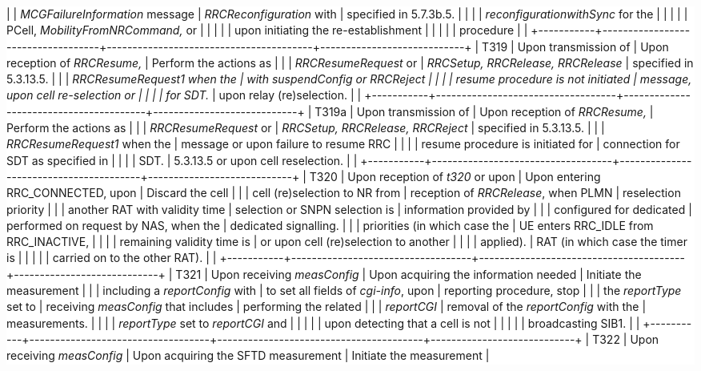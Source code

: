 |           | *MCGFailureInformation* message   | *RRCReconfiguration* with              | specified in 5.7.3b.5.     |
|           |                                   | *reconfigurationwithSync* for the      |                            |
|           |                                   | PCell, *MobilityFromNRCommand,* or     |                            |
|           |                                   | upon initiating the re-establishment   |                            |
|           |                                   | procedure                              |                            |
+-----------+-----------------------------------+----------------------------------------+----------------------------+
| T319      | Upon transmission of              | Upon reception of *RRCResume,*         | Perform the actions as     |
|           | *RRCResumeRequest* or             | *RRCSetup, RRCRelease, RRCRelease*     | specified in 5.3.13.5.     |
|           | *RRCResumeRequest1 when the       | with *suspendConfig* or *RRCReject*    |                            |
|           | resume procedure is not initiated | message, upon cell re-selection or     |                            |
|           | for SDT.*                         | upon relay (re)selection.              |                            |
+-----------+-----------------------------------+----------------------------------------+----------------------------+
| T319a     | Upon transmission of              | Upon reception of *RRCResume,*         | Perform the actions as     |
|           | *RRCResumeRequest* or             | *RRCSetup, RRCRelease,* *RRCReject*    | specified in 5.3.13.5.     |
|           | *RRCResumeRequest1* when the      | message or upon failure to resume RRC  |                            |
|           | resume procedure is initiated for | connection for SDT as specified in     |                            |
|           | SDT.                              | 5.3.13.5 or upon cell reselection.     |                            |
+-----------+-----------------------------------+----------------------------------------+----------------------------+
| T320      | Upon reception of *t320* or upon  | Upon entering RRC_CONNECTED, upon      | Discard the cell           |
|           | cell (re)selection to NR from     | reception of *RRCRelease*, when PLMN   | reselection priority       |
|           | another RAT with validity time    | selection or SNPN selection is         | information provided by    |
|           | configured for dedicated          | performed on request by NAS, when the  | dedicated signalling.      |
|           | priorities (in which case the     | UE enters RRC_IDLE from RRC_INACTIVE,  |                            |
|           | remaining validity time is        | or upon cell (re)selection to another  |                            |
|           | applied).                         | RAT (in which case the timer is        |                            |
|           |                                   | carried on to the other RAT).          |                            |
+-----------+-----------------------------------+----------------------------------------+----------------------------+
| T321      | Upon receiving *measConfig*       | Upon acquiring the information needed  | Initiate the measurement   |
|           | including a *reportConfig* with   | to set all fields of *cgi-info*, upon  | reporting procedure, stop  |
|           | the *reportType* set to           | receiving *measConfig* that includes   | performing the related     |
|           | *reportCGI*                       | removal of the *reportConfig* with the | measurements.              |
|           |                                   | *reportType* set to *reportCGI* and    |                            |
|           |                                   | upon detecting that a cell is not      |                            |
|           |                                   | broadcasting SIB1.                     |                            |
+-----------+-----------------------------------+----------------------------------------+----------------------------+
| T322      | Upon receiving *measConfig*       | Upon acquiring the SFTD measurement    | Initiate the measurement   |